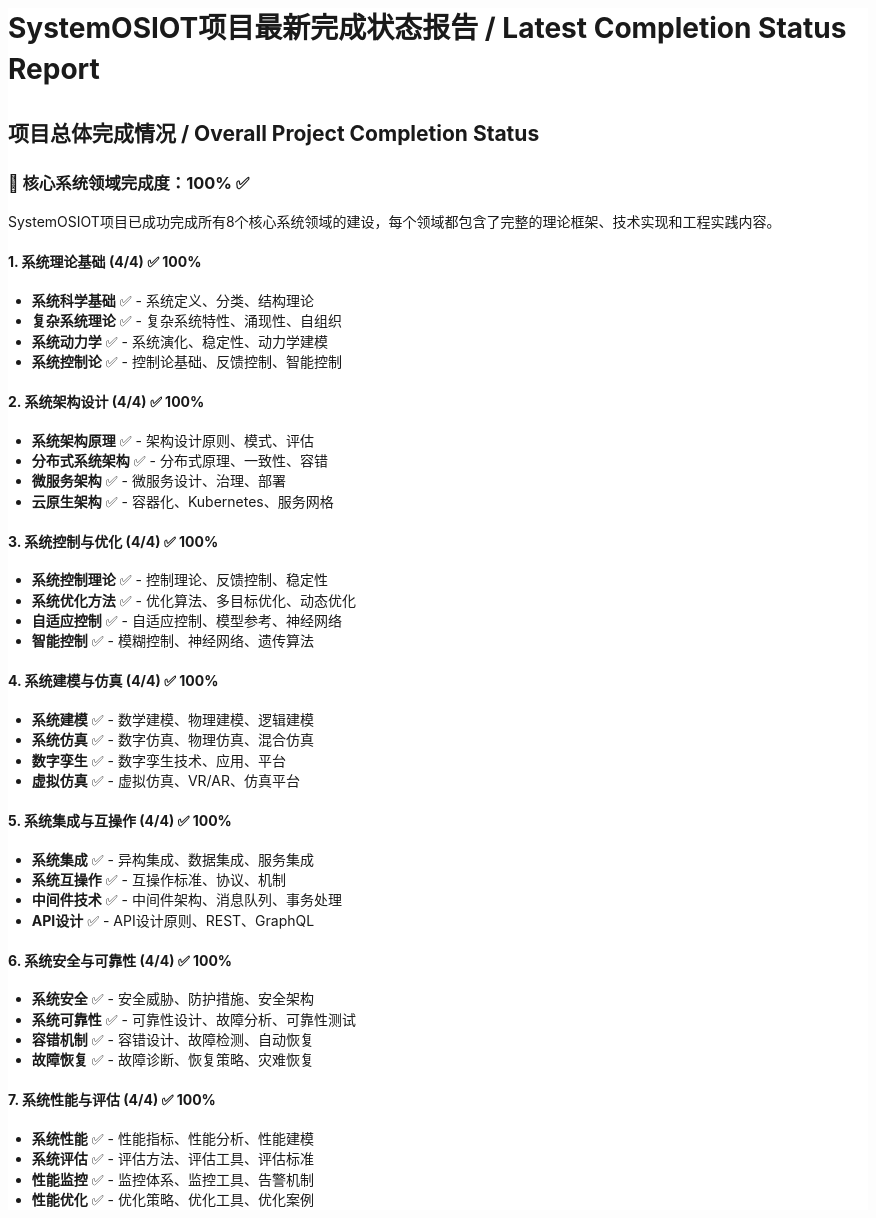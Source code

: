 # SystemOSIOT项目最新完成状态报告 / Latest Completion Status Report

## 项目总体完成情况 / Overall Project Completion Status

### 🎯 核心系统领域完成度：100% ✅

SystemOSIOT项目已成功完成所有8个核心系统领域的建设，每个领域都包含了完整的理论框架、技术实现和工程实践内容。

#### 1. 系统理论基础 (4/4) ✅ 100%

- **系统科学基础** ✅ - 系统定义、分类、结构理论
- **复杂系统理论** ✅ - 复杂系统特性、涌现性、自组织
- **系统动力学** ✅ - 系统演化、稳定性、动力学建模
- **系统控制论** ✅ - 控制论基础、反馈控制、智能控制

#### 2. 系统架构设计 (4/4) ✅ 100%

- **系统架构原理** ✅ - 架构设计原则、模式、评估
- **分布式系统架构** ✅ - 分布式原理、一致性、容错
- **微服务架构** ✅ - 微服务设计、治理、部署
- **云原生架构** ✅ - 容器化、Kubernetes、服务网格

#### 3. 系统控制与优化 (4/4) ✅ 100%

- **系统控制理论** ✅ - 控制理论、反馈控制、稳定性
- **系统优化方法** ✅ - 优化算法、多目标优化、动态优化
- **自适应控制** ✅ - 自适应控制、模型参考、神经网络
- **智能控制** ✅ - 模糊控制、神经网络、遗传算法

#### 4. 系统建模与仿真 (4/4) ✅ 100%

- **系统建模** ✅ - 数学建模、物理建模、逻辑建模
- **系统仿真** ✅ - 数字仿真、物理仿真、混合仿真
- **数字孪生** ✅ - 数字孪生技术、应用、平台
- **虚拟仿真** ✅ - 虚拟仿真、VR/AR、仿真平台

#### 5. 系统集成与互操作 (4/4) ✅ 100%

- **系统集成** ✅ - 异构集成、数据集成、服务集成
- **系统互操作** ✅ - 互操作标准、协议、机制
- **中间件技术** ✅ - 中间件架构、消息队列、事务处理
- **API设计** ✅ - API设计原则、REST、GraphQL

#### 6. 系统安全与可靠性 (4/4) ✅ 100%

- **系统安全** ✅ - 安全威胁、防护措施、安全架构
- **系统可靠性** ✅ - 可靠性设计、故障分析、可靠性测试
- **容错机制** ✅ - 容错设计、故障检测、自动恢复
- **故障恢复** ✅ - 故障诊断、恢复策略、灾难恢复

#### 7. 系统性能与评估 (4/4) ✅ 100%

- **系统性能** ✅ - 性能指标、性能分析、性能建模
- **系统评估** ✅ - 评估方法、评估工具、评估标准
- **性能监控** ✅ - 监控体系、监控工具、告警机制
- **性能优化** ✅ - 优化策略、优化工具、优化案例
